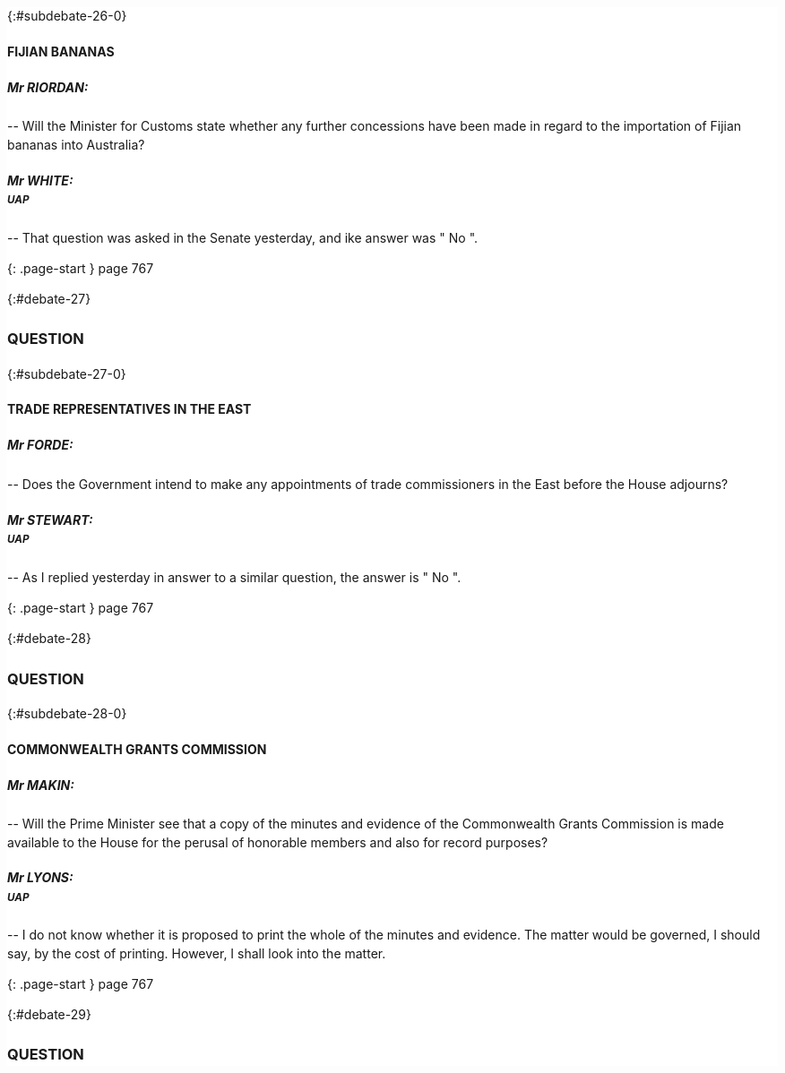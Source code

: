 {:#subdebate-26-0}
#### FIJIAN BANANAS

##### Mr RIORDAN:

-- Will the Minister for Customs state whether any further concessions have been made in regard to the importation of Fijian bananas into Australia? 

##### Mr WHITE:<br><small class="text-muted">UAP</small>

-- That question was asked in the Senate yesterday, and ike answer was " No ". 

{: .page-start }
page 767

{:#debate-27}
### QUESTION

{:#subdebate-27-0}
#### TRADE REPRESENTATIVES IN THE EAST

##### Mr FORDE:

-- Does the Government intend to make any appointments of trade commissioners in the East before the House adjourns? 

##### Mr STEWART:<br><small class="text-muted">UAP</small>

-- As I replied yesterday in answer to a similar question, the answer is " No ". 

{: .page-start }
page 767

{:#debate-28}
### QUESTION

{:#subdebate-28-0}
#### COMMONWEALTH GRANTS COMMISSION

##### Mr MAKIN:

-- Will the Prime Minister see that a copy of the minutes and evidence of the Commonwealth Grants Commission is made available to the House for the perusal of honorable members and also for record purposes? 

##### Mr LYONS:<br><small class="text-muted">UAP</small>

-- I do not know whether it is proposed to print the whole of the minutes and evidence. The matter would be governed, I should say, by the cost of printing. However, I shall look into the matter. 

{: .page-start }
page 767

{:#debate-29}
### QUESTION
